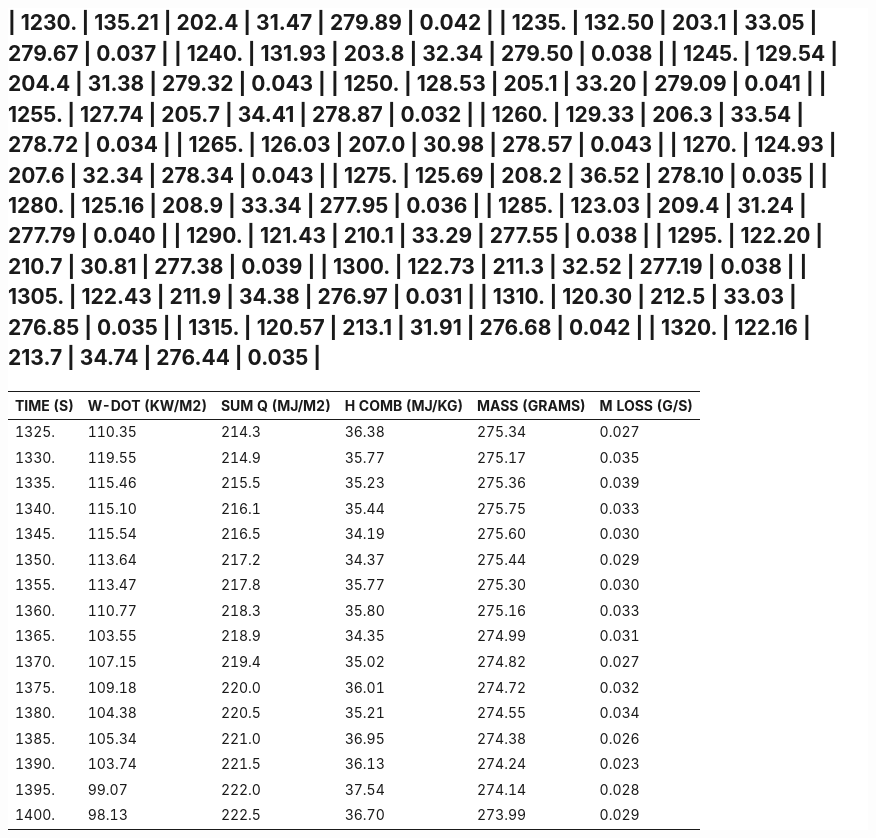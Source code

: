 | 1230. | 135.21 | 202.4 | 31.47 | 279.89 | 0.042 |
| 1235. | 132.50 | 203.1 | 33.05 | 279.67 | 0.037 |
| 1240. | 131.93 | 203.8 | 32.34 | 279.50 | 0.038 |
| 1245. | 129.54 | 204.4 | 31.38 | 279.32 | 0.043 |
| 1250. | 128.53 | 205.1 | 33.20 | 279.09 | 0.041 |
| 1255. | 127.74 | 205.7 | 34.41 | 278.87 | 0.032 |
| 1260. | 129.33 | 206.3 | 33.54 | 278.72 | 0.034 |
| 1265. | 126.03 | 207.0 | 30.98 | 278.57 | 0.043 |
| 1270. | 124.93 | 207.6 | 32.34 | 278.34 | 0.043 |
| 1275. | 125.69 | 208.2 | 36.52 | 278.10 | 0.035 |
| 1280. | 125.16 | 208.9 | 33.34 | 277.95 | 0.036 |
| 1285. | 123.03 | 209.4 | 31.24 | 277.79 | 0.040 |
| 1290. | 121.43 | 210.1 | 33.29 | 277.55 | 0.038 |
| 1295. | 122.20 | 210.7 | 30.81 | 277.38 | 0.039 |
| 1300. | 122.73 | 211.3 | 32.52 | 277.19 | 0.038 |
| 1305. | 122.43 | 211.9 | 34.38 | 276.97 | 0.031 |
| 1310. | 120.30 | 212.5 | 33.03 | 276.85 | 0.035 |
| 1315. | 120.57 | 213.1 | 31.91 | 276.68 | 0.042 |
| 1320. | 122.16 | 213.7 | 34.74 | 276.44 | 0.035 |
---
| TIME (S) | W-DOT (KW/M2) | SUM Q (MJ/M2) | H COMB (MJ/KG) | MASS (GRAMS) | M LOSS (G/S) |
|----------|---------------|---------------|----------------|---------------|--------------|
| 1325. | 110.35 | 214.3 | 36.38 | 275.34 | 0.027 |
| 1330. | 119.55 | 214.9 | 35.77 | 275.17 | 0.035 |
| 1335. | 115.46 | 215.5 | 35.23 | 275.36 | 0.039 |
| 1340. | 115.10 | 216.1 | 35.44 | 275.75 | 0.033 |
| 1345. | 115.54 | 216.5 | 34.19 | 275.60 | 0.030 |
| 1350. | 113.64 | 217.2 | 34.37 | 275.44 | 0.029 |
| 1355. | 113.47 | 217.8 | 35.77 | 275.30 | 0.030 |
| 1360. | 110.77 | 218.3 | 35.80 | 275.16 | 0.033 |
| 1365. | 103.55 | 218.9 | 34.35 | 274.99 | 0.031 |
| 1370. | 107.15 | 219.4 | 35.02 | 274.82 | 0.027 |
| 1375. | 109.18 | 220.0 | 36.01 | 274.72 | 0.032 |
| 1380. | 104.38 | 220.5 | 35.21 | 274.55 | 0.034 |
| 1385. | 105.34 | 221.0 | 36.95 | 274.38 | 0.026 |
| 1390. | 103.74 | 221.5 | 36.13 | 274.24 | 0.023 |
| 1395. | 99.07 | 222.0 | 37.54 | 274.14 | 0.028 |
| 1400. | 98.13 | 222.5 | 36.70 | 273.99 | 0.029 |